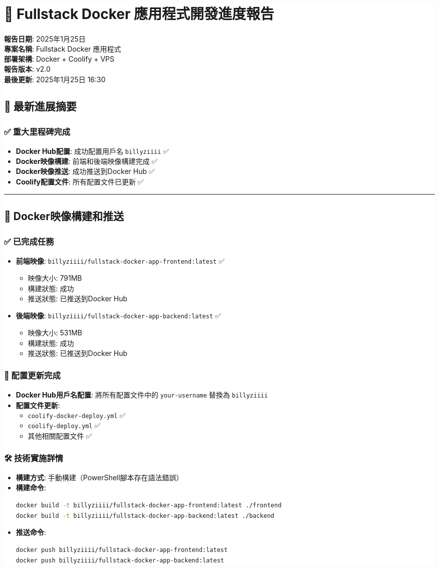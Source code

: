 # 🚀 Fullstack Docker 應用程式開發進度報告

**報告日期**: 2025年1月25日  
**專案名稱**: Fullstack Docker 應用程式  
**部署架構**: Docker + Coolify + VPS  
**報告版本**: v2.0  
**最後更新**: 2025年1月25日 16:30

## 🎉 最新進展摘要

### ✅ 重大里程碑完成
- **Docker Hub配置**: 成功配置用戶名 `billyziiii` ✅
- **Docker映像構建**: 前端和後端映像構建完成 ✅
- **Docker映像推送**: 成功推送到Docker Hub ✅
- **Coolify配置文件**: 所有配置文件已更新 ✅

---

## 🚀 Docker映像構建和推送

### ✅ 已完成任務
- **前端映像**: `billyziiii/fullstack-docker-app-frontend:latest` ✅
  - 映像大小: 791MB
  - 構建狀態: 成功
  - 推送狀態: 已推送到Docker Hub
  
- **後端映像**: `billyziiii/fullstack-docker-app-backend:latest` ✅
  - 映像大小: 531MB
  - 構建狀態: 成功
  - 推送狀態: 已推送到Docker Hub

### 🔧 配置更新完成
- **Docker Hub用戶名配置**: 將所有配置文件中的 `your-username` 替換為 `billyziiii`
- **配置文件更新**:
  - `coolify-docker-deploy.yml` ✅
  - `coolify-deploy.yml` ✅
  - 其他相關配置文件 ✅

### 🛠️ 技術實施詳情
- **構建方式**: 手動構建（PowerShell腳本存在語法錯誤）
- **構建命令**:
  ```bash
  docker build -t billyziiii/fullstack-docker-app-frontend:latest ./frontend
  docker build -t billyziiii/fullstack-docker-app-backend:latest ./backend
  ```
- **推送命令**:
  ```bash
  docker push billyziiii/fullstack-docker-app-frontend:latest
  docker push billyziiii/fullstack-docker-app-backend:latest
  ```
